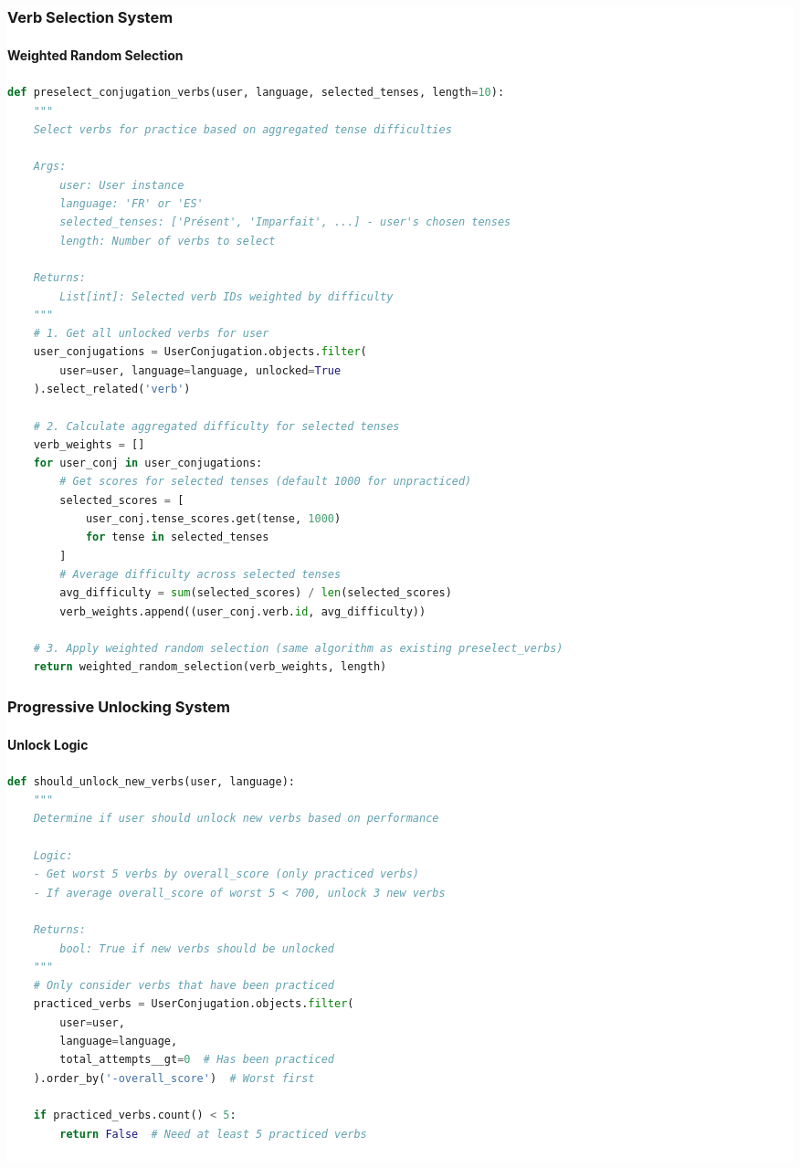 ### Verb Selection System

#### Weighted Random Selection
```python
def preselect_conjugation_verbs(user, language, selected_tenses, length=10):
    """
    Select verbs for practice based on aggregated tense difficulties
    
    Args:
        user: User instance
        language: 'FR' or 'ES'  
        selected_tenses: ['Présent', 'Imparfait', ...] - user's chosen tenses
        length: Number of verbs to select
    
    Returns:
        List[int]: Selected verb IDs weighted by difficulty
    """
    # 1. Get all unlocked verbs for user
    user_conjugations = UserConjugation.objects.filter(
        user=user, language=language, unlocked=True
    ).select_related('verb')
    
    # 2. Calculate aggregated difficulty for selected tenses
    verb_weights = []
    for user_conj in user_conjugations:
        # Get scores for selected tenses (default 1000 for unpracticed)
        selected_scores = [
            user_conj.tense_scores.get(tense, 1000) 
            for tense in selected_tenses
        ]
        # Average difficulty across selected tenses
        avg_difficulty = sum(selected_scores) / len(selected_scores)
        verb_weights.append((user_conj.verb.id, avg_difficulty))
    
    # 3. Apply weighted random selection (same algorithm as existing preselect_verbs)
    return weighted_random_selection(verb_weights, length)
```

### Progressive Unlocking System

#### Unlock Logic
```python
def should_unlock_new_verbs(user, language):
    """
    Determine if user should unlock new verbs based on performance
    
    Logic:
    - Get worst 5 verbs by overall_score (only practiced verbs)
    - If average overall_score of worst 5 < 700, unlock 3 new verbs
    
    Returns:
        bool: True if new verbs should be unlocked
    """
    # Only consider verbs that have been practiced
    practiced_verbs = UserConjugation.objects.filter(
        user=user, 
        language=language,
        total_attempts__gt=0  # Has been practiced
    ).order_by('-overall_score')  # Worst first
    
    if practiced_verbs.count() < 5:
        return False  # Need at least 5 practiced verbs
    
```